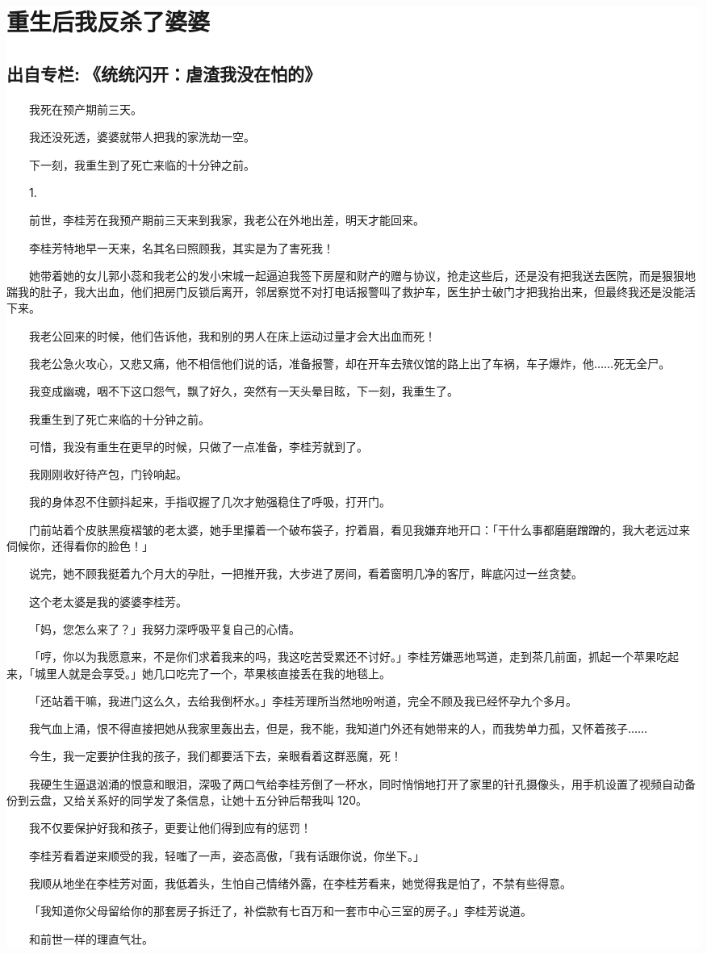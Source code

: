 # 重生后我反杀了婆婆  
## 出自专栏: 《统统闪开：虐渣我没在怕的》  
&emsp;&emsp;我死在预产期前三天。  
  
&emsp;&emsp;我还没死透，婆婆就带人把我的家洗劫一空。  
  
&emsp;&emsp;下一刻，我重生到了死亡来临的十分钟之前。  
  
&emsp;&emsp;1.  
  
&emsp;&emsp;前世，李桂芳在我预产期前三天来到我家，我老公在外地出差，明天才能回来。  
  
&emsp;&emsp;李桂芳特地早一天来，名其名曰照顾我，其实是为了害死我！  
  
&emsp;&emsp;她带着她的女儿郭小蕊和我老公的发小宋城一起逼迫我签下房屋和财产的赠与协议，抢走这些后，还是没有把我送去医院，而是狠狠地踹我的肚子，我大出血，他们把房门反锁后离开，邻居察觉不对打电话报警叫了救护车，医生护士破门才把我抬出来，但最终我还是没能活下来。  
  
&emsp;&emsp;我老公回来的时候，他们告诉他，我和别的男人在床上运动过量才会大出血而死！  
  
&emsp;&emsp;我老公急火攻心，又悲又痛，他不相信他们说的话，准备报警，却在开车去殡仪馆的路上出了车祸，车子爆炸，他……死无全尸。  
  
&emsp;&emsp;我变成幽魂，咽不下这口怨气，飘了好久，突然有一天头晕目眩，下一刻，我重生了。  
  
&emsp;&emsp;我重生到了死亡来临的十分钟之前。  
  
&emsp;&emsp;可惜，我没有重生在更早的时候，只做了一点准备，李桂芳就到了。  
  
&emsp;&emsp;我刚刚收好待产包，门铃响起。  
  
&emsp;&emsp;我的身体忍不住颤抖起来，手指収握了几次才勉强稳住了呼吸，打开门。  
  
&emsp;&emsp;门前站着个皮肤黑瘦褶皱的老太婆，她手里攥着一个破布袋子，拧着眉，看见我嫌弃地开口：「干什么事都磨磨蹭蹭的，我大老远过来伺候你，还得看你的脸色！」  
  
&emsp;&emsp;说完，她不顾我挺着九个月大的孕肚，一把推开我，大步进了房间，看着窗明几净的客厅，眸底闪过一丝贪婪。  
  
&emsp;&emsp;这个老太婆是我的婆婆李桂芳。  
  
&emsp;&emsp;「妈，您怎么来了？」我努力深呼吸平复自己的心情。  
  
&emsp;&emsp;「哼，你以为我愿意来，不是你们求着我来的吗，我这吃苦受累还不讨好。」李桂芳嫌恶地骂道，走到茶几前面，抓起一个苹果吃起来，「城里人就是会享受。」她几口吃完了一个，苹果核直接丢在我的地毯上。  
  
&emsp;&emsp;「还站着干嘛，我进门这么久，去给我倒杯水。」李桂芳理所当然地吩咐道，完全不顾及我已经怀孕九个多月。  
  
&emsp;&emsp;我气血上涌，恨不得直接把她从我家里轰出去，但是，我不能，我知道门外还有她带来的人，而我势单力孤，又怀着孩子……  
  
&emsp;&emsp;今生，我一定要护住我的孩子，我们都要活下去，亲眼看着这群恶魔，死！  
  
&emsp;&emsp;我硬生生逼退汹涌的恨意和眼泪，深吸了两口气给李桂芳倒了一杯水，同时悄悄地打开了家里的针孔摄像头，用手机设置了视频自动备份到云盘，又给关系好的同学发了条信息，让她十五分钟后帮我叫 120。  
  
&emsp;&emsp;我不仅要保护好我和孩子，更要让他们得到应有的惩罚！  
  
&emsp;&emsp;李桂芳看着逆来顺受的我，轻嗤了一声，姿态高傲，「我有话跟你说，你坐下。」  
  
&emsp;&emsp;我顺从地坐在李桂芳对面，我低着头，生怕自己情绪外露，在李桂芳看来，她觉得我是怕了，不禁有些得意。  
  
&emsp;&emsp;「我知道你父母留给你的那套房子拆迁了，补偿款有七百万和一套市中心三室的房子。」李桂芳说道。  
  
&emsp;&emsp;和前世一样的理直气壮。  
  